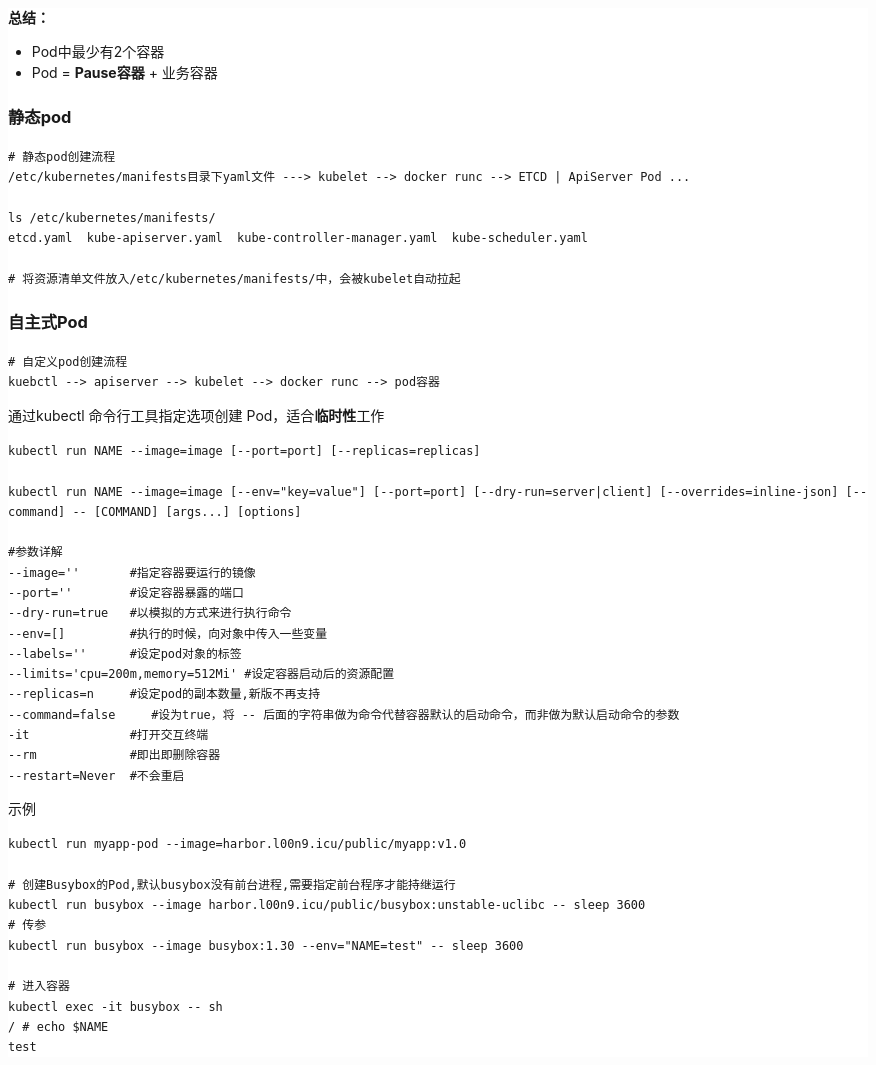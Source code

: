 **总结：**

-   Pod中最少有2个容器
-   Pod = **Pause容器** + 业务容器

### 静态pod

```shell
# 静态pod创建流程
/etc/kubernetes/manifests目录下yaml文件 ---> kubelet --> docker runc --> ETCD | ApiServer Pod ...

ls /etc/kubernetes/manifests/
etcd.yaml  kube-apiserver.yaml  kube-controller-manager.yaml  kube-scheduler.yaml

# 将资源清单文件放入/etc/kubernetes/manifests/中，会被kubelet自动拉起
```

### 自主式Pod

```shell
# 自定义pod创建流程
kuebctl --> apiserver --> kubelet --> docker runc --> pod容器
```

通过kubectl 命令行工具指定选项创建 Pod，适合**临时性**工作

```shell
kubectl run NAME --image=image [--port=port] [--replicas=replicas] 

kubectl run NAME --image=image [--env="key=value"] [--port=port] [--dry-run=server|client] [--overrides=inline-json] [--command] -- [COMMAND] [args...] [options]

#参数详解
--image=''       #指定容器要运行的镜像
--port=''        #设定容器暴露的端口
--dry-run=true   #以模拟的方式来进行执行命令
--env=[]         #执行的时候，向对象中传入一些变量
--labels=''      #设定pod对象的标签
--limits='cpu=200m,memory=512Mi' #设定容器启动后的资源配置
--replicas=n     #设定pod的副本数量,新版不再支持
--command=false     #设为true，将 -- 后面的字符串做为命令代替容器默认的启动命令，而非做为默认启动命令的参数
-it              #打开交互终端
--rm             #即出即删除容器
--restart=Never  #不会重启
```

示例

```shell
kubectl run myapp-pod --image=harbor.l00n9.icu/public/myapp:v1.0

# 创建Busybox的Pod,默认busybox没有前台进程,需要指定前台程序才能持继运行
kubectl run busybox --image harbor.l00n9.icu/public/busybox:unstable-uclibc -- sleep 3600
# 传参
kubectl run busybox --image busybox:1.30 --env="NAME=test" -- sleep 3600

# 进入容器
kubectl exec -it busybox -- sh
/ # echo $NAME
test
```
